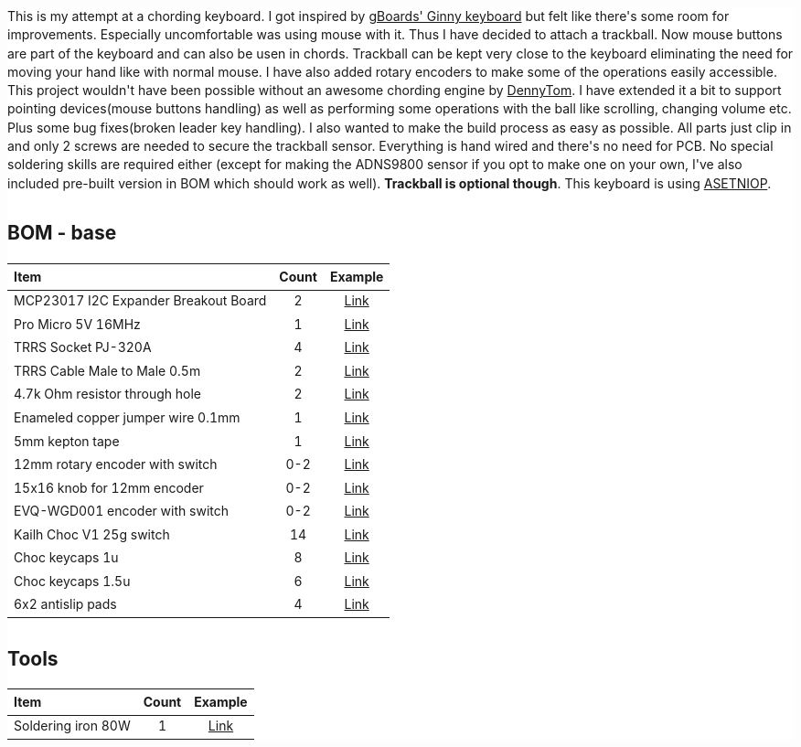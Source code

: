 This is my attempt at a chording keyboard. I got inspired by [gBoards' Ginny keyboard](https://www.gboards.ca/product/ginni) but felt like there's some room for improvements. Especially uncomfortable was using mouse with it. Thus I have decided to attach a trackball. Now mouse buttons are part of the keyboard and can also be usen in chords. Trackball can be kept very close to the keyboard eliminating the need for moving your hand like with normal mouse. I have also added rotary encoders to make some of the operations easily accessible. This project wouldn't have been possible without an awesome chording engine by [DennyTom](https://github.com/DennyTom/qmk_firmware/tree/feature/buttery_engine_v2/users/dennytom/chording_engine). I have extended it a bit to support pointing devices(mouse buttons handling) as well as performing some operations with the ball like scrolling, changing volume etc. Plus some bug fixes(broken leader key handling). I also wanted to make the build process as easy as possible. All parts just clip in and only 2 screws are needed to secure the trackball sensor. Everything is hand wired and there's no need for PCB. No special soldering skills are required either (except for making the ADNS9800 sensor if you opt to make one on your own, I've also included pre-built version in BOM which should work as well). **Trackball is optional though**. This keyboard is using [ASETNIOP](http://asetniop.com/).

## **BOM - base**
|Item                                       |Count  |Example|
|:---                                       |:---:  |:---:|
|MCP23017 I2C Expander Breakout Board       |2      |[Link](https://www.aliexpress.com/item/1005002491319987.html?spm=a2g0o.productlist.0.0.69692ef16bL9AS&algo_pvid=409629d1-6323-42fb-83ee-a506b3168261&algo_exp_id=409629d1-6323-42fb-83ee-a506b3168261-25&pdp_ext_f=%7B%22sku_id%22%3A%2212000020851672976%22%7D)|
|Pro Micro 5V 16MHz                         |1      |[Link](https://www.aliexpress.com/item/32768308647.html?spm=a2g0o.productlist.0.0.2607f202QTTq67&algo_pvid=7ec29e4c-daf6-41db-8152-19ac2f65dfd9&algo_exp_id=7ec29e4c-daf6-41db-8152-19ac2f65dfd9-0)|
|TRRS Socket PJ-320A                        |4      |[Link](https://www.aliexpress.com/item/4000661212458.html?spm=a2g0o.productlist.0.0.786215bcMDWN6j&algo_pvid=48175f89-cc7c-4d82-9240-efce3152adfa&algo_exp_id=48175f89-cc7c-4d82-9240-efce3152adfa-2)|
|TRRS Cable Male to Male 0.5m               |2      |[Link](https://www.aliexpress.com/item/32905903526.html?spm=a2g0o.productlist.0.0.4dc47529QkykEs&algo_pvid=9cf4583a-296e-42ce-8e4a-b7ea884c7d69&algo_exp_id=9cf4583a-296e-42ce-8e4a-b7ea884c7d69-0)|
|4.7k Ohm resistor through hole             |2      |[Link](https://www.aliexpress.com/item/32952657927.html?spm=a2g0o.productlist.0.0.55367bd26OIocu&algo_pvid=eb21df2b-1bb7-4781-a8fa-866f7e1554e0&algo_exp_id=eb21df2b-1bb7-4781-a8fa-866f7e1554e0-0)|
|Enameled copper jumper wire 0.1mm          |1      |[Link](https://www.aliexpress.com/item/32848033421.html?spm=a2g0o.productlist.0.0.222d322f9kKtko&algo_pvid=4df65977-a071-4e66-b8d2-4cdc380b177d&algo_exp_id=4df65977-a071-4e66-b8d2-4cdc380b177d-0)|
|5mm kepton tape                            |1      |[Link](https://www.aliexpress.com/item/1005001870368903.html?spm=a2g0o.productlist.0.0.56c32964so3t00&algo_pvid=b4641df1-4258-436e-ae0a-dd49df904cfe&algo_exp_id=b4641df1-4258-436e-ae0a-dd49df904cfe-0)|
|12mm rotary encoder with switch            |0-2    |[Link](https://sg.rs-online.com/web/p/mechanical-rotary-encoders/7377742/)|
|15x16 knob for 12mm encoder                |0-2    |[Link](https://www.aliexpress.com/item/1005001323668563.html?spm=a2g0o.detail.1000014.23.248e794eVvCEnx&gps-id=pcDetailBottomMoreOtherSeller&scm=1007.14976.204930.0&scm_id=1007.14976.204930.0&scm-url=1007.14976.204930.0&pvid=a1382086-ef33-42ef-a9ab-94a2c085269f&_t=gps-id:pcDetailBottomMoreOtherSeller,scm-url:1007.14976.204930.0,pvid:a1382086-ef33-42ef-a9ab-94a2c085269f,tpp_buckets:668%230%23131923%2371_668%23888%233325%231_4976%230%23204930%239_4976%232711%237538%23796_4976%233104%239653%236_4976%234052%2321623%2388_4976%233141%239887%234_668%232846%238109%231935_668%232717%237564%23648_668%231000022185%231000066059%230_668%233422%2315392%23340_4452%230%23189847%230_4452%233474%2315675%23228_4452%234862%2322449%23630_4452%233098%239599%23666_4452%233564%2316062%23426)|
|EVQ-WGD001 encoder with switch             |0-2    |[Link](https://www.aliexpress.com/item/4001293888953.html?spm=a2g0o.productlist.0.0.118759fcSeFGBC&algo_pvid=847610a8-18a5-4fa9-a57b-980ad6205089&algo_exp_id=847610a8-18a5-4fa9-a57b-980ad6205089-0)|
|Kailh Choc V1 25g switch                   |14     |[Link](https://www.aliexpress.com/item/4000907409650.html?spm=a2g0o.store_pc_groupList.8148356.11.606939a66Tvk6L)|
|Choc keycaps 1u                            |8      |[Link](https://www.aliexpress.com/item/32979973961.html?spm=a2g0o.store_pc_groupList.8148356.21.1b9d36a4Coe1f0)|
|Choc keycaps 1.5u                          |6      |[Link](https://www.aliexpress.com/item/4000135705283.html?spm=a2g0o.store_pc_groupList.8148356.31.5b1136a4d8gvZK)|
|6x2 antislip pads                          |4|[Link](https://www.aliexpress.com/item/1005001834060269.html?spm=a2g0o.productlist.0.0.1b4de9abYDw7VQ&algo_pvid=7e52f7bd-74d2-497d-89a9-5126675db393&algo_exp_id=7e52f7bd-74d2-497d-89a9-5126675db393-11)|

## **Tools**
|Item                                       |Count  |Example|
|:---                                       |:---:  |:---:|
|Soldering iron 80W                         |1      |[Link](https://www.aliexpress.com/item/4000005873814.html?spm=a2g0o.productlist.0.0.3d5059f26KRLVN&algo_pvid=5b1311ed-043b-48b1-9540-15845a9cffab&algo_exp_id=5b1311ed-043b-48b1-9540-15845a9cffab-31)|